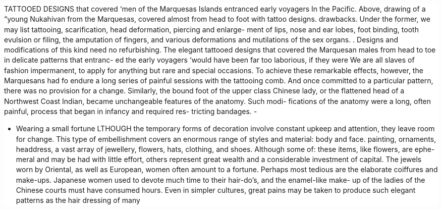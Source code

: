 TATTOOED DESIGNS that covered ‘men 
of the Marquesas Islands entranced early 
voyagers In the Pacific. Above, drawing of a 
“young Nukahivan from the Marquesas, covered 
almost from head to foot with tattoo designs. 
drawbacks. Under the former, we 
may list tattooing, scarification, head 
deformation, piercing and enlarge- 
ment of lips, nose and ear lobes, foot 
binding, tooth evulsion or filing, the 
amputation of fingers, and various 
deformations and mutilations of the 
sex organs. 
. Designs and modifications of this 
kind need no refurbishing. The 
elegant tattooed designs that covered 
the Marquesan males from head to 
toe in delicate patterns that entranc- 
ed the early voyagers ‘would have 
been far too laborious, if they were 
We are all slaves of fashion 
impermanent, to apply for anything 
but rare and special occasions. To 
achieve these remarkable effects, 
however, the Marquesans had fo 
endure a long series of painful 
sessions with the tattooing comb. 
And once committed to a particular 
pattern, there was no provision for 
a change. Similarly, the bound foot 
of the upper class Chinese lady, or 
the flattened head of a Northwest 
Coast Indian, became unchangeable 
features of the anatomy. Such modi- 
fications of the anatomy were a 
long, often painful, process that 
began in infancy and required res- 
tricting bandages. - 
- Wearing a small fortune 
LTHOUGH the temporary forms of 
decoration involve constant 
upkeep and attention, they 
leave room for change. This type of 
embellishment covers an enormous 
range of styles and material: body and 
face. painting, ornaments, headdress, 
a vast array of jewellery, flowers, hats, 
clothing, and shoes. Although some 
of: these items, like flowers, are ephe- 
meral and may be had with little 
effort, others represent great wealth 
and a considerable investment of 
capital. The jewels worn by Oriental, 
as well as European, women often 
amount to a fortune. Perhaps most 
tedious are the elaborate coiffures 
and make-ups. Japanese women 
used to devote much time to their 
hair-do’s, and the enamel-like make- 
up of the ladies of the Chinese courts 
must have consumed hours. Even in 
simpler cultures, great pains may be 
taken to produce such elegant 
patterns as the hair dressing of many 